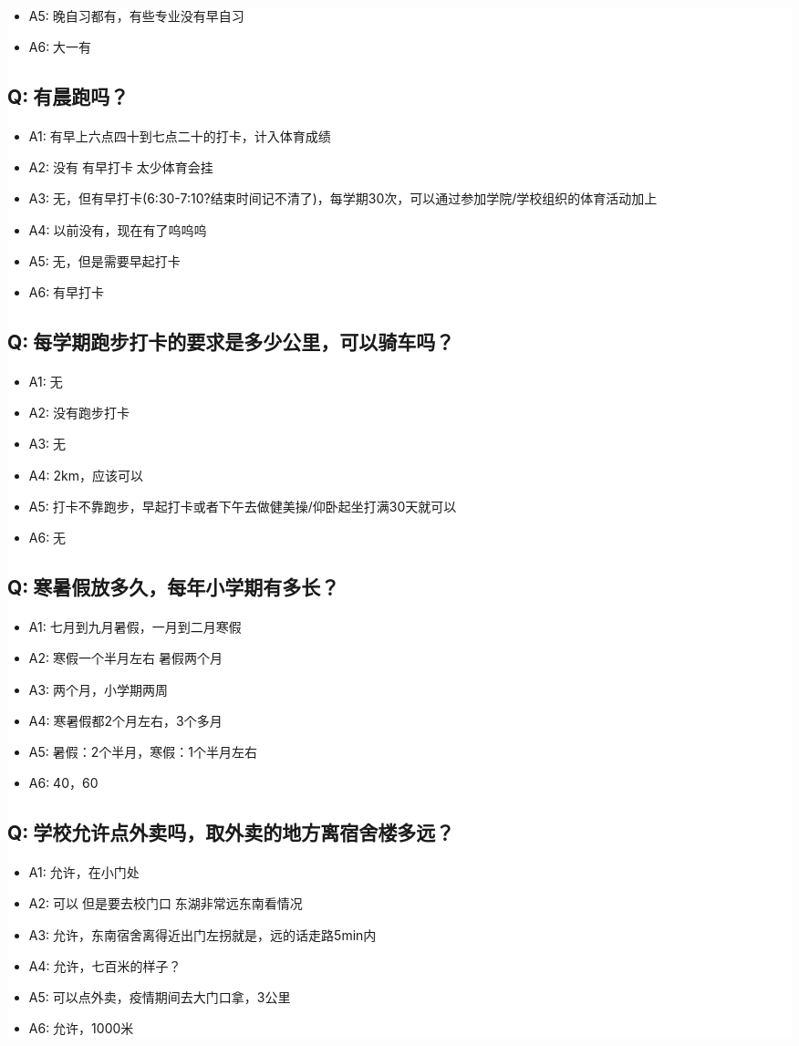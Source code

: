 - A5: 晚自习都有，有些专业没有早自习

- A6: 大一有

## Q: 有晨跑吗？

- A1: 有早上六点四十到七点二十的打卡，计入体育成绩

- A2: 没有 有早打卡 太少体育会挂

- A3: 无，但有早打卡(6:30-7:10?结束时间记不清了)，每学期30次，可以通过参加学院/学校组织的体育活动加上

- A4: 以前没有，现在有了呜呜呜

- A5: 无，但是需要早起打卡

- A6: 有早打卡

## Q: 每学期跑步打卡的要求是多少公里，可以骑车吗？

- A1: 无

- A2: 没有跑步打卡

- A3: 无

- A4: 2km，应该可以

- A5: 打卡不靠跑步，早起打卡或者下午去做健美操/仰卧起坐打满30天就可以

- A6: 无

## Q: 寒暑假放多久，每年小学期有多长？

- A1: 七月到九月暑假，一月到二月寒假

- A2: 寒假一个半月左右 暑假两个月

- A3: 两个月，小学期两周

- A4: 寒暑假都2个月左右，3个多月

- A5: 暑假：2个半月，寒假：1个半月左右

- A6: 40，60

## Q: 学校允许点外卖吗，取外卖的地方离宿舍楼多远？

- A1: 允许，在小门处

- A2: 可以 但是要去校门口 东湖非常远东南看情况

- A3: 允许，东南宿舍离得近出门左拐就是，远的话走路5min内

- A4: 允许，七百米的样子？

- A5: 可以点外卖，疫情期间去大门口拿，3公里

- A6: 允许，1000米
